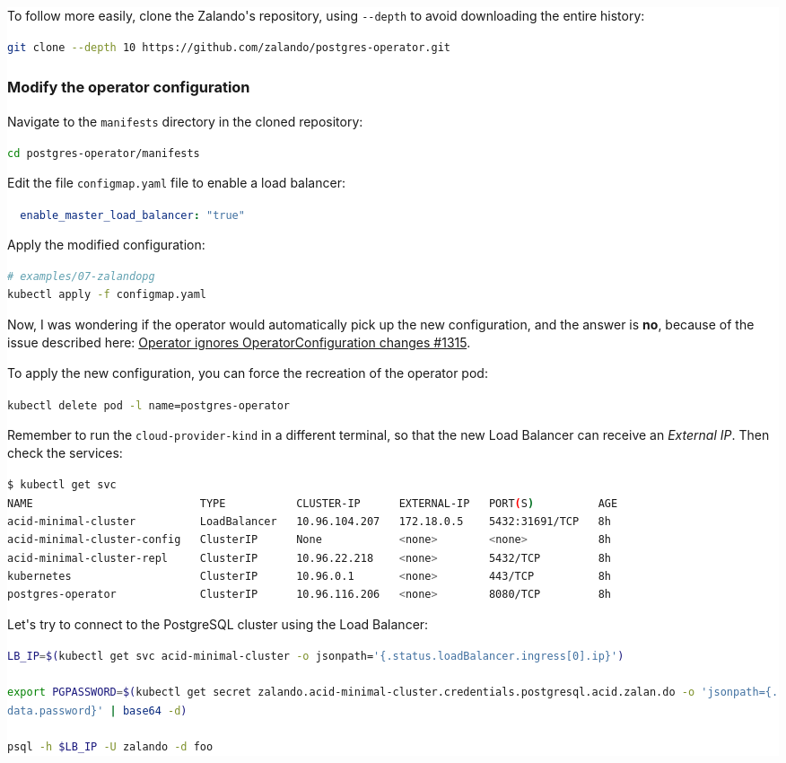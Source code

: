 To follow more easily, clone the Zalando's repository, using
`--depth` to avoid downloading the entire history:

```bash
git clone --depth 10 https://github.com/zalando/postgres-operator.git
```

### Modify the operator configuration

Navigate to the `manifests` directory in the cloned repository:

```bash
cd postgres-operator/manifests
```

Edit the file `configmap.yaml` file to enable a load balancer:

```yaml
  enable_master_load_balancer: "true"
```

Apply the modified configuration:

```bash
# examples/07-zalandopg
kubectl apply -f configmap.yaml
```

Now, I was wondering if the operator would automatically pick up the new
configuration, and the answer is **no**, because of the issue described here:
[Operator ignores OperatorConfiguration changes #1315](https://github.com/zalando/postgres-operator/issues/1315).

To apply the new configuration, you can force the recreation of the operator pod:

```bash
kubectl delete pod -l name=postgres-operator
```

Remember to run the `cloud-provider-kind` in a different terminal, so that the
new Load Balancer can receive an _External IP_. Then check the services:

```bash {hl_lines="3"}
$ kubectl get svc
NAME                          TYPE           CLUSTER-IP      EXTERNAL-IP   PORT(S)          AGE
acid-minimal-cluster          LoadBalancer   10.96.104.207   172.18.0.5    5432:31691/TCP   8h
acid-minimal-cluster-config   ClusterIP      None            <none>        <none>           8h
acid-minimal-cluster-repl     ClusterIP      10.96.22.218    <none>        5432/TCP         8h
kubernetes                    ClusterIP      10.96.0.1       <none>        443/TCP          8h
postgres-operator             ClusterIP      10.96.116.206   <none>        8080/TCP         8h
```

Let's try to connect to the PostgreSQL cluster using the Load Balancer:

```bash
LB_IP=$(kubectl get svc acid-minimal-cluster -o jsonpath='{.status.loadBalancer.ingress[0].ip}')

export PGPASSWORD=$(kubectl get secret zalando.acid-minimal-cluster.credentials.postgresql.acid.zalan.do -o 'jsonpath={.data.password}' | base64 -d)

psql -h $LB_IP -U zalando -d foo
```
